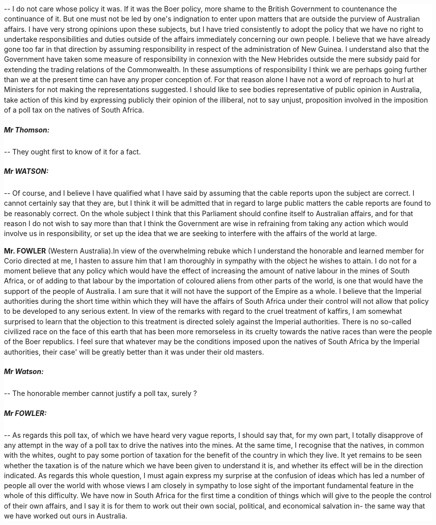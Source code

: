 -- I do not care whose policy it was. If it was the Boer policy, more shame to the British Government to countenance the continuance of it. But one must not be led by one's indignation to enter upon matters that are outside the purview of Australian affairs. I have very strong opinions upon these  subjects,  but I have tried consistently to adopt the policy that we have no right to undertake responsibilities and duties outside of the affairs immediately concerning our own people. I believe that we have already gone too far in that direction by assuming responsibility in respect of the administration of New Guinea. I understand also that the Government have taken some measure of responsibility in connexion with the New Hebrides outside the mere subsidy paid for extending the trading relations of the Commonwealth. In these assumptions of responsibility I think we are perhaps going further than we at the present time can have any proper conception of. For that reason alone I have not a word of reproach to hurl at Ministers for not making the representations suggested. I should like to see bodies representative of public opinion in Australia, take action of this kind by expressing publicly their opinion of the illiberal, not to say unjust, proposition involved in the imposition of a poll tax on the natives of South Africa. 

##### Mr Thomson:

-- They ought first to know of it for a fact. 

##### Mr WATSON:

-- Of course, and I believe I have qualified what I have said by assuming that the cable reports upon the subject are correct. I cannot certainly say that they are, but I think it will be admitted that in regard to large public matters the cable reports are found to be reasonably correct. On the whole subject I think that this Parliament should confine itself to Australian affairs, and for that reason I do not wish to say more than that I think the Government are wise in refraining from taking any action which would involve us in responsibility, or set up the idea that we are seeking to interfere with the affairs of the world at large. 


 **Mr. FOWLER** (Western Australia).In view of the overwhelming rebuke which I understand the honorable and learned member for Corio directed at me, I hasten to assure him that I am thoroughly in sympathy with the object he wishes to attain. I do not for a moment believe that any policy which would have the effect of increasing the amount of native labour in the mines of South Africa, or of adding to that labour by the importation of coloured aliens from other parts of the world, is one that would have the support of the people of Australia. I am sure that it will not have the support of the Empire as a whole. I believe that the Imperial authorities during the short time within which they will have the affairs of South Africa under their control will not allow that policy to be developed to any serious extent. In view of the remarks with regard to the cruel treatment of kaffirs, I am somewhat surprised to learn that the objection to this treatment is directed solely against the Imperial authorities. There is no so-called civilized race on the face of this earth that has been more remorseless in its cruelty towards the native races than were the people of the Boer republics. I feel sure that whatever may be the conditions imposed upon the natives of South Africa by the Imperial authorities, their case' will be greatly better than it was under their old masters. 

##### Mr Watson:

-- The honorable member cannot justify a poll tax, surely ? 

##### Mr FOWLER:

-- As regards this poll tax, of which we have heard very vague reports, I should say that, for my own part, I totally disapprove of any attempt in the way of a poll tax to drive the natives into the mines. At the same time, I recognise that the natives, in common with the whites, ought to pay some portion of taxation for the benefit of the country in which they live. It yet remains to be seen whether the taxation is of the nature which we have been given to understand it is, and whether its effect will be in the direction indicated. As regards this whole question, I must again express my surprise at the confusion of ideas which has led a number of people all over the world with whose views I am closely in sympathy to lose sight of the important fundamental feature in the whole of this difficulty. We have now in South Africa for the first time a condition of things which will give to the people the control of their own affairs, and I say it is for them to work out their own social, political, and economical salvation in- the same way that we have worked out ours in Australia. 
